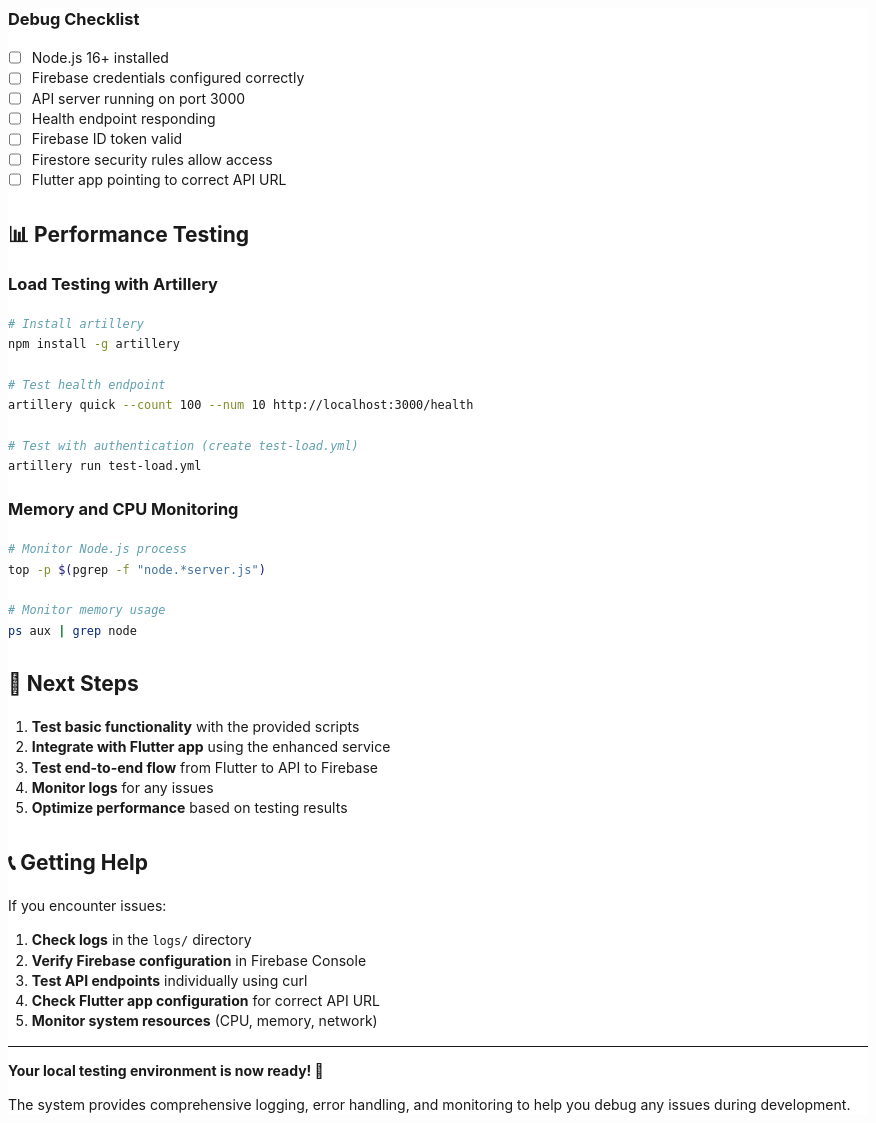 ### Debug Checklist

- [ ] Node.js 16+ installed
- [ ] Firebase credentials configured correctly
- [ ] API server running on port 3000
- [ ] Health endpoint responding
- [ ] Firebase ID token valid
- [ ] Firestore security rules allow access
- [ ] Flutter app pointing to correct API URL

## 📊 Performance Testing

### Load Testing with Artillery

```bash
# Install artillery
npm install -g artillery

# Test health endpoint
artillery quick --count 100 --num 10 http://localhost:3000/health

# Test with authentication (create test-load.yml)
artillery run test-load.yml
```

### Memory and CPU Monitoring

```bash
# Monitor Node.js process
top -p $(pgrep -f "node.*server.js")

# Monitor memory usage
ps aux | grep node
```

## 🎯 Next Steps

1. **Test basic functionality** with the provided scripts
2. **Integrate with Flutter app** using the enhanced service
3. **Test end-to-end flow** from Flutter to API to Firebase
4. **Monitor logs** for any issues
5. **Optimize performance** based on testing results

## 📞 Getting Help

If you encounter issues:

1. **Check logs** in the `logs/` directory
2. **Verify Firebase configuration** in Firebase Console
3. **Test API endpoints** individually using curl
4. **Check Flutter app configuration** for correct API URL
5. **Monitor system resources** (CPU, memory, network)

---

**Your local testing environment is now ready! 🚀**

The system provides comprehensive logging, error handling, and monitoring to help you debug any issues during development.
